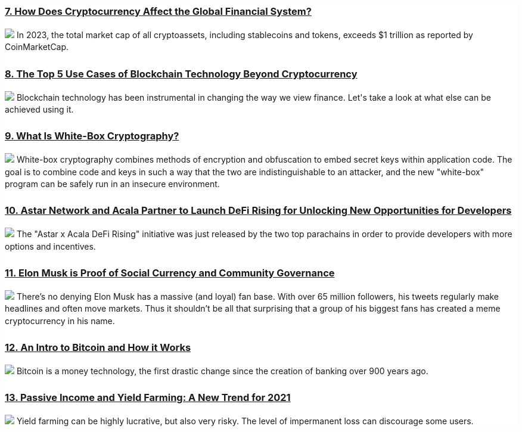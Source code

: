 ### [7. How Does Cryptocurrency Affect the Global Financial System?](https://hackernoon.com/how-does-cryptocurrency-affect-the-global-financial-system)
![](https://cdn.hackernoon.com/images/L0uk1qIUrMf0GCNRe58K2f2qbmB2-zg930xe.jpeg)
In 2023, the total market cap of all cryptoassets, including stablecoins and tokens, exceeds $1 trillion as reported by CoinMarketCap. 

### [8. The Top 5 Use Cases of Blockchain Technology Beyond Cryptocurrency](https://hackernoon.com/the-top-5-use-cases-of-blockchain-technology-beyond-cryptocurrency)
![](https://cdn.hackernoon.com/images/5wpKgV75aONqkTJlafw2yQmK9yd2-p793ne1.jpeg)
Blockchain technology has been instrumental in changing the way we view finance. Let's take a look at what else can be achieved using it.




### [9. What Is White-Box Cryptography?](https://hackernoon.com/what-is-white-box-cryptography-ph143u5v)
![](https://firebasestorage.googleapis.com/v0/b/hackernoon-app.appspot.com/o/images%2FakEBIg10DrPMiavDpnZxfHb098y2-ed4c3ut4.jpeg?alt=media&token=c723e232-ce8f-4c0f-8aad-ff96de4c720c)
White-box cryptography combines methods of encryption and obfuscation to embed secret keys within application code. The goal is to combine code and keys in such a way that the two are indistinguishable to an attacker, and the new "white-box" program can be safely run in an insecure environment.

### [10. Astar Network and Acala Partner to Launch DeFi Rising for Unlocking New Opportunities for Developers](https://hackernoon.com/astar-network-and-acala-partner-to-launch-defi-rising-for-unlocking-new-opportunities-for-developers)
![](https://cdn.hackernoon.com/images/7rEmNIeHNFOBfZZtUMQerOZIGGH3-bg93u2e.jpeg)
The "Astar x Acala DeFi Rising" initiative was just released by the two top parachains in order to provide developers with more options and incentives.

### [11. Elon Musk is Proof of Social Currency and Community Governance](https://hackernoon.com/elon-musk-is-proof-of-social-currency-and-community-governance)
![](https://cdn.hackernoon.com/images/dfnkKGGdaveDKSte2xzbUj73T6z2-lu03c57.jpeg)
There’s no denying Elon Musk has a massive (and loyal) fan base. With over 65 million followers, his tweets regularly make headlines and often move markets. Thus it shouldn’t be all that surprising that a group of his biggest fans has created a meme cryptocurrency in his name.

### [12. An Intro to Bitcoin and How it Works](https://hackernoon.com/an-intro-to-bitcoin-and-how-it-works)
![](https://cdn.hackernoon.com/images/ooH6FtOkiGhuYnZQww6zDPbfmpL2-wma3j82.jpeg)
Bitcoin is a money technology, the first drastic change since the creation of banking over 900 years ago.

### [13. Passive Income and Yield Farming: A New Trend for 2021](https://hackernoon.com/passive-income-and-yield-farming-a-new-trend-for-2021-wr2633ay)
![](https://cdn.hackernoon.com/images/rrklQPNbspZjuipgqdjB7er0G6e2-l6v2372.jpeg)
Yield farming can be highly lucrative, but also very risky. The level of impermanent loss can discourage some users.
